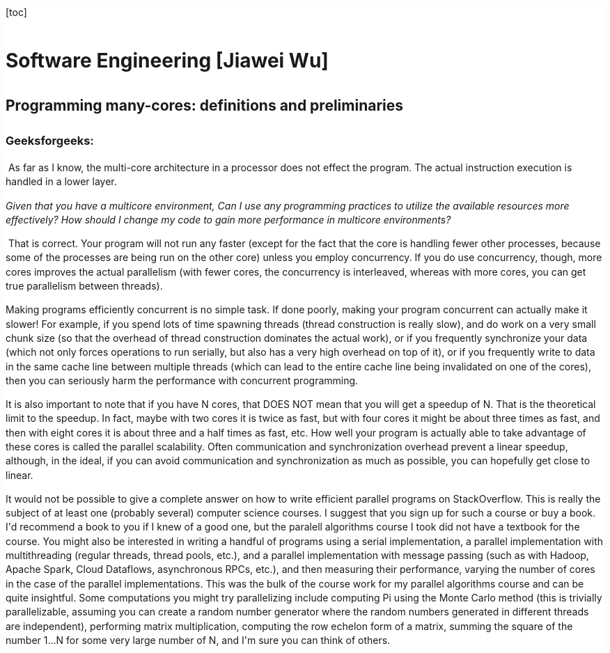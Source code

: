 [toc]



# Software Engineering [Jiawei Wu]

## Programming many-cores: definitions and preliminaries



### 	Geeksforgeeks:

​	As far as I know, the multi-core architecture in a processor does not effect the program. The actual instruction execution is handled in a lower layer.



*Given that you have a multicore environment, Can I use any programming practices to utilize the available resources more effectively? How should I change my code to gain more performance in multicore environments?*



​	That is correct. Your program will not run any faster (except for the fact that the core is handling fewer other processes, because some of the processes are being run on the other core) unless you employ concurrency. If you do use concurrency, though, more cores improves the actual parallelism (with fewer cores, the concurrency is interleaved, whereas with more cores, you can get true parallelism between threads).



Making programs efficiently concurrent is no simple task. If done poorly, making your program concurrent can actually make it slower! For example, if you spend lots of time spawning threads (thread construction is really slow), and do work on a very small chunk size (so that the overhead of thread construction dominates the actual work), or if you frequently synchronize your data (which not only forces operations to run serially, but also has a very high overhead on top of it), or if you frequently write to data in the same cache line between multiple threads (which can lead to the entire cache line being invalidated on one of the cores), then you can seriously harm the performance with concurrent programming.

It is also important to note that if you have N cores, that DOES NOT mean that you will get a speedup of N. That is the theoretical limit to the speedup. In fact, maybe with two cores it is twice as fast, but with four cores it might be about three times as fast, and then with eight cores it is about three and a half times as fast, etc. How well your program is actually able to take advantage of these cores is called the parallel scalability. Often communication and synchronization overhead prevent a linear speedup, although, in the ideal, if you can avoid communication and synchronization as much as possible, you can hopefully get close to linear.



It would not be possible to give a complete answer on how to write efficient parallel programs on StackOverflow. This is really the subject of at least one (probably several) computer science courses. I suggest that you sign up for such a course or buy a book. I'd recommend a book to you if I knew of a good one, but the paralell algorithms course I took did not have a textbook for the course. You might also be interested in writing a handful of programs using a serial implementation, a parallel implementation with multithreading (regular threads, thread pools, etc.), and a parallel implementation with message passing (such as with Hadoop, Apache Spark, Cloud Dataflows, asynchronous RPCs, etc.), and then measuring their performance, varying the number of cores in the case of the parallel implementations. This was the bulk of the course work for my parallel algorithms course and can be quite insightful. Some computations you might try parallelizing include computing Pi using the Monte Carlo method (this is trivially parallelizable, assuming you can create a random number generator where the random numbers generated in different threads are independent), performing matrix multiplication, computing the row echelon form of a matrix, summing the square of the number 1...N for some very large number of N, and I'm sure you can think of others.
